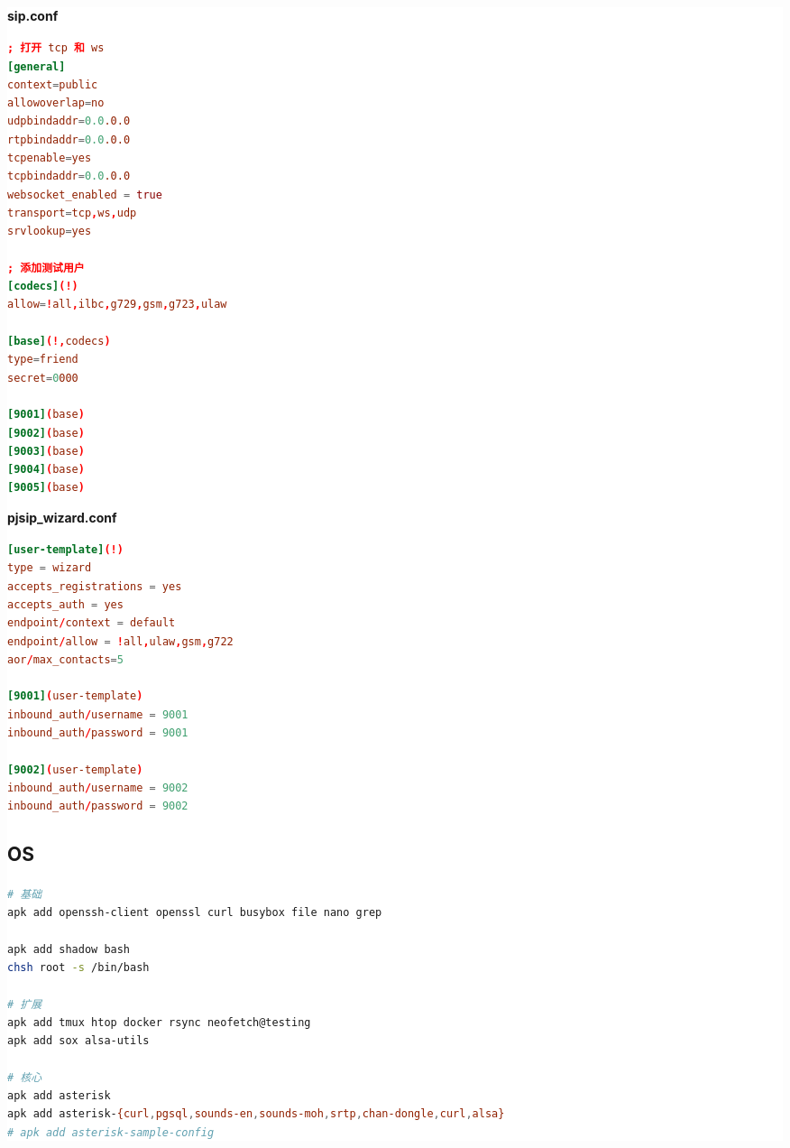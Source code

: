 __sip.conf__
```conf
; 打开 tcp 和 ws
[general]
context=public
allowoverlap=no
udpbindaddr=0.0.0.0
rtpbindaddr=0.0.0.0
tcpenable=yes
tcpbindaddr=0.0.0.0
websocket_enabled = true
transport=tcp,ws,udp
srvlookup=yes

; 添加测试用户
[codecs](!)
allow=!all,ilbc,g729,gsm,g723,ulaw

[base](!,codecs)
type=friend
secret=0000

[9001](base)
[9002](base)
[9003](base)
[9004](base)
[9005](base)
```

__pjsip_wizard.conf__
```conf
[user-template](!)
type = wizard
accepts_registrations = yes
accepts_auth = yes
endpoint/context = default
endpoint/allow = !all,ulaw,gsm,g722
aor/max_contacts=5

[9001](user-template)
inbound_auth/username = 9001
inbound_auth/password = 9001

[9002](user-template)
inbound_auth/username = 9002
inbound_auth/password = 9002
```

## OS

```bash
# 基础
apk add openssh-client openssl curl busybox file nano grep

apk add shadow bash
chsh root -s /bin/bash

# 扩展
apk add tmux htop docker rsync neofetch@testing
apk add sox alsa-utils

# 核心
apk add asterisk
apk add asterisk-{curl,pgsql,sounds-en,sounds-moh,srtp,chan-dongle,curl,alsa}
# apk add asterisk-sample-config
```